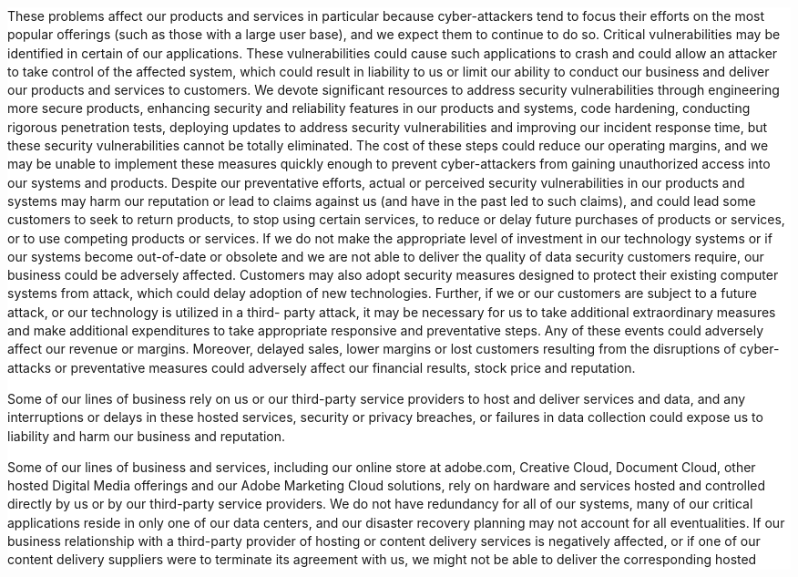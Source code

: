 These problems affect our products and services in particular because cyber-attackers tend to focus their efforts on the most
popular offerings (such as those with a large user base), and we expect them to continue to do so. Critical vulnerabilities may be
identified in certain of our applications. These vulnerabilities could cause such applications to crash and could allow an attacker
to take control of the affected system, which could result in liability to us or limit our ability to conduct our business and deliver
our products and services to customers. We devote significant resources to address security vulnerabilities through engineering
more secure products, enhancing security and reliability features in our products and systems, code hardening, conducting rigorous
penetration tests, deploying updates to address security vulnerabilities and improving our incident response time, but these security
vulnerabilities cannot be totally eliminated. The cost of these steps could reduce our operating margins, and we may be unable to
implement these measures quickly enough to prevent cyber-attackers from gaining unauthorized access into our systems and
products. Despite our preventative efforts, actual or perceived security vulnerabilities in our products and systems may harm our
reputation or lead to claims against us (and have in the past led to such claims), and could lead some customers to seek to return
products, to stop using certain services, to reduce or delay future purchases of products or services, or to use competing products
or services. If we do not make the appropriate level of investment in our technology systems or if our systems become out-of-date
or obsolete and we are not able to deliver the quality of data security customers require, our business could be adversely affected.
Customers may also adopt security measures designed to protect their existing computer systems from attack, which could delay
adoption of new technologies. Further, if we or our customers are subject to a future attack, or our technology is utilized in a third-
party  attack,  it  may  be  necessary  for  us  to  take  additional  extraordinary  measures  and  make  additional  expenditures  to  take
appropriate responsive and preventative steps. Any of these events could adversely affect our revenue or margins. Moreover,
delayed sales, lower margins or lost customers resulting from the disruptions of cyber-attacks or preventative measures could
adversely affect our financial results, stock price and reputation.

Some of our lines of business rely on us or our third-party service providers to host and deliver services and data, and any
interruptions or delays in these hosted services, security or privacy breaches, or failures in data collection could expose us to
liability and harm our business and reputation.

Some of our lines of business and services, including our online store at adobe.com, Creative Cloud, Document Cloud,
other hosted Digital Media offerings and our Adobe Marketing Cloud solutions, rely on hardware and services hosted and controlled
directly by us or by our third-party service providers. We do not have redundancy for all of our systems, many of our critical
applications reside in only one of our data centers, and our disaster recovery planning may not account for all eventualities. If our
business relationship with a third-party provider of hosting or content delivery services is negatively affected, or if one of our
content delivery suppliers were to terminate its agreement with us, we might not be able to deliver the corresponding hosted
